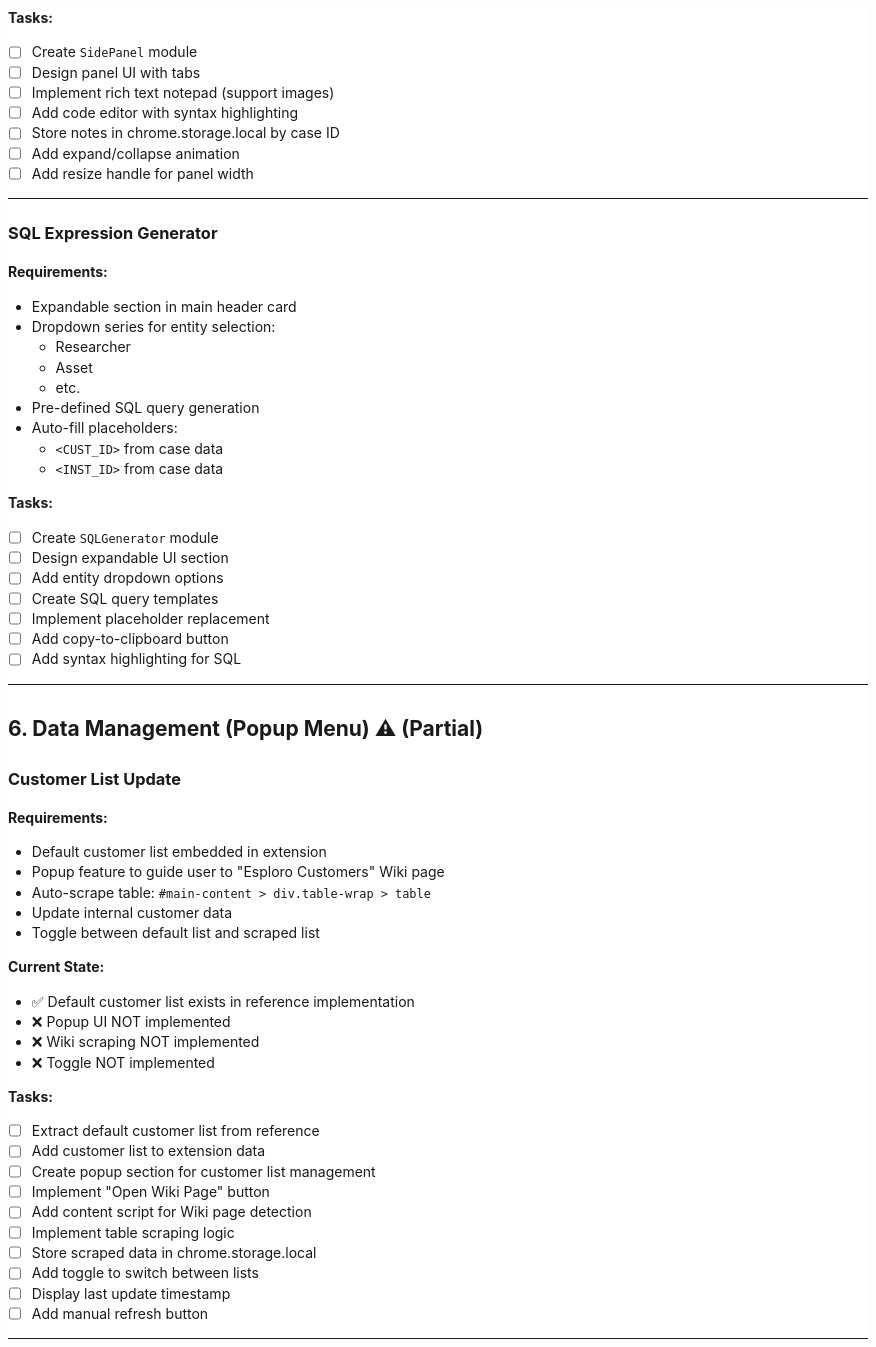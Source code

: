 **Tasks:**
- [ ] Create `SidePanel` module
- [ ] Design panel UI with tabs
- [ ] Implement rich text notepad (support images)
- [ ] Add code editor with syntax highlighting
- [ ] Store notes in chrome.storage.local by case ID
- [ ] Add expand/collapse animation
- [ ] Add resize handle for panel width

---

### SQL Expression Generator
**Requirements:**
- Expandable section in main header card
- Dropdown series for entity selection:
  - Researcher
  - Asset
  - etc.
- Pre-defined SQL query generation
- Auto-fill placeholders:
  - `<CUST_ID>` from case data
  - `<INST_ID>` from case data

**Tasks:**
- [ ] Create `SQLGenerator` module
- [ ] Design expandable UI section
- [ ] Add entity dropdown options
- [ ] Create SQL query templates
- [ ] Implement placeholder replacement
- [ ] Add copy-to-clipboard button
- [ ] Add syntax highlighting for SQL

---

## 6. Data Management (Popup Menu) ⚠️ (Partial)

### Customer List Update
**Requirements:**
- Default customer list embedded in extension
- Popup feature to guide user to "Esploro Customers" Wiki page
- Auto-scrape table: `#main-content > div.table-wrap > table`
- Update internal customer data
- Toggle between default list and scraped list

**Current State:**
- ✅ Default customer list exists in reference implementation
- ❌ Popup UI NOT implemented
- ❌ Wiki scraping NOT implemented
- ❌ Toggle NOT implemented

**Tasks:**
- [ ] Extract default customer list from reference
- [ ] Add customer list to extension data
- [ ] Create popup section for customer list management
- [ ] Implement "Open Wiki Page" button
- [ ] Add content script for Wiki page detection
- [ ] Implement table scraping logic
- [ ] Store scraped data in chrome.storage.local
- [ ] Add toggle to switch between lists
- [ ] Display last update timestamp
- [ ] Add manual refresh button

---